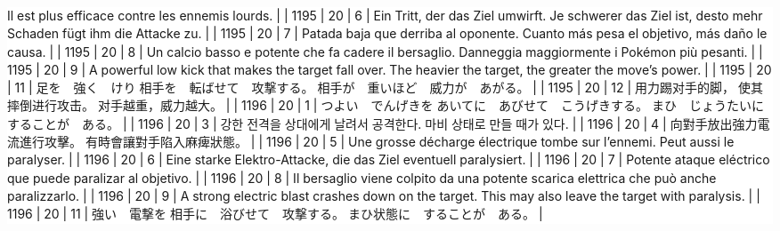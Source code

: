 Il est plus efficace contre les ennemis lourds.                                                                  |
| 1195    | 20               | 6           | Ein Tritt, der das Ziel umwirft. Je schwerer das Ziel ist,
desto mehr Schaden fügt ihm die Attacke zu.                                                             |
| 1195    | 20               | 7           | Patada baja que derriba al oponente. Cuanto más pesa
el objetivo, más daño le causa.                                                                               |
| 1195    | 20               | 8           | Un calcio basso e potente che fa cadere il bersaglio.
Danneggia maggiormente i Pokémon più pesanti.                                                                |
| 1195    | 20               | 9           | A powerful low kick that makes the target fall over.
The heavier the target, the greater the move’s power.                                                         |
| 1195    | 20               | 11          | 足を　強く　けり
相手を　転ばせて　攻撃する。
相手が　重いほど　威力が　あがる。                                                                                                                          |
| 1195    | 20               | 12          | 用力踢对手的脚，
使其摔倒进行攻击。
对手越重，威力越大。                                                                                                                                      |
| 1196    | 20               | 1           | つよい　でんげきを
あいてに　あびせて　こうげきする。
まひ　じょうたいに　することが　ある。                                                                                                                    |
| 1196    | 20               | 3           | 강한 전격을
상대에게 날려서 공격한다.
마비 상태로 만들 때가 있다.                                                                                                                             |
| 1196    | 20               | 4           | 向對手放出強力電流進行攻擊。
有時會讓對手陷入麻痺狀態。                                                                                                                                       |
| 1196    | 20               | 5           | Une grosse décharge électrique tombe sur l’ennemi.
Peut aussi le paralyser.                                                                                        |
| 1196    | 20               | 6           | Eine starke Elektro-Attacke, die das Ziel eventuell
paralysiert.                                                                                                   |
| 1196    | 20               | 7           | Potente ataque eléctrico que puede paralizar al
objetivo.                                                                                                          |
| 1196    | 20               | 8           | Il bersaglio viene colpito da una potente scarica
elettrica che può anche paralizzarlo.                                                                            |
| 1196    | 20               | 9           | A strong electric blast crashes down on the target.
This may also leave the target with paralysis.                                                                 |
| 1196    | 20               | 11          | 強い　電撃を
相手に　浴びせて　攻撃する。
まひ状態に　することが　ある。                                                                                                                              |